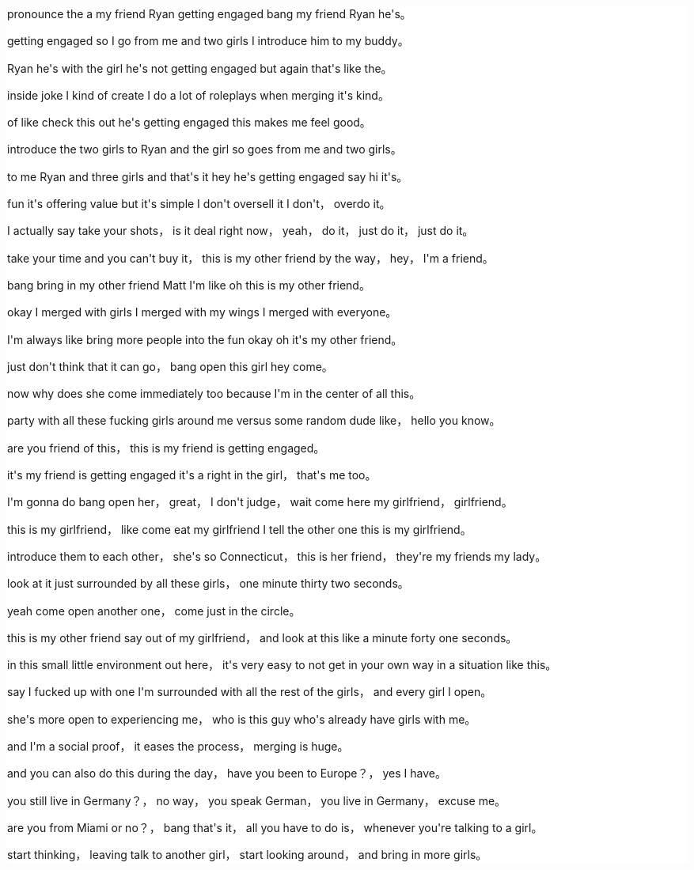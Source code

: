  pronounce the a my friend Ryan getting engaged bang my friend Ryan he's。

 getting engaged so I go from me and two girls I introduce him to my buddy。

 Ryan he's with the girl he's not getting engaged but again that's like the。

 inside joke I kind of create I do a lot of roleplays when merging it's kind。

 of like check this out he's getting engaged this makes me feel good。

 introduce the two girls to Ryan and the girl so goes from me and two girls。

 to me Ryan and three girls and that's it hey he's getting engaged say hi it's。

 fun it's offering value but it's simple I don't oversell it I don't， overdo it。

 I actually say take your shots， is it deal right now， yeah， do it， just do it， just do it。

 take your time and you can't buy it， this is my other friend by the way， hey， I'm a friend。

 bang bring in my other friend Matt I'm like oh this is my other friend。

 okay I merged with girls I merged with my wings I merged with everyone。

 I'm always like bring more people into the fun okay oh it's my other friend。

 just don't think that it can go， bang open this girl hey come。

 now why does she come immediately too because I'm in the center of all this。

 party with all these fucking girls around me versus some random dude like， hello you know。

 are you friend of this， this is my friend is getting engaged。

 it's my friend is getting engaged it's a right in the girl， that's me too。

 I'm gonna do bang open her， great， I don't judge， wait come here my girlfriend， girlfriend。

 this is my girlfriend， like come eat my girlfriend I tell the other one this is my girlfriend。

 introduce them to each other， she's so Connecticut， this is her friend， they're my friends my lady。

 look at it just surrounded by all these girls， one minute thirty two seconds。

 yeah come open another one， come just in the circle。

 this is my other friend say out of my girlfriend， and look at this like a minute forty one seconds。

 in this small little environment out here， it's very easy to not get in your own way in a situation like this。

 say I fucked up with one I'm surrounded with all the rest of the girls， and every girl I open。

 she's more open to experiencing me， who is this guy who's already have girls with me。

 and I'm a social proof， it eases the process， merging is huge。

 and you can also do this during the day， have you been to Europe？， yes I have。

 you still live in Germany？， no way， you speak German， you live in Germany， excuse me。

 are you from Miami or no？， bang that's it， all you have to do is， whenever you're talking to a girl。

 start thinking， leaving talk to another girl， start looking around， and bring in more girls。
